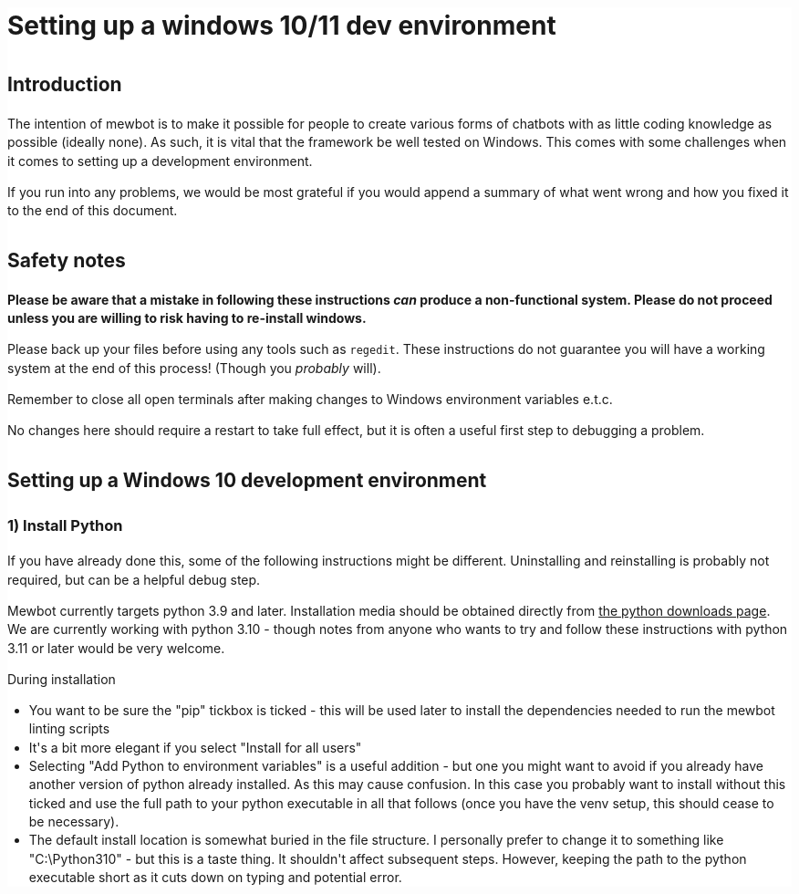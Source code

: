 

# Setting up a windows 10/11 dev environment

## Introduction

The intention of mewbot is to make it possible for people to create various forms of chatbots with as little coding knowledge as possible (ideally none).
As such, it is vital that the framework be well tested on Windows.
This comes with some challenges when it comes to setting up a development environment.

If you run into any problems, we would be most grateful if you would append a summary of what went wrong and how you fixed it to the end of this document.

## Safety notes

**Please be aware that a mistake in following these instructions _can_ produce a non-functional system. 
Please do not proceed unless you are willing to risk having to re-install windows.**

Please back up your files before using any tools such as `regedit`.
These instructions do not guarantee you will have a working system at the end of this process! 
(Though you _probably_ will).

Remember to close all open terminals after making changes to Windows environment variables e.t.c.

No changes here should require a restart to take full effect, but it is often a useful first step to debugging a problem.

## Setting up a Windows 10 development environment

### 1) Install Python

If you have already done this, some of the following instructions might be different.
Uninstalling and reinstalling is probably not required, but can be a helpful debug step.

Mewbot currently targets python 3.9 and later.
Installation media should be obtained directly from [the python downloads page][1].
We are currently working with python 3.10 - though notes from anyone who wants to try and follow these instructions with python 3.11 or later would be very welcome.

During installation
* You want to be sure the "pip" tickbox is ticked - this will be used later to install the dependencies needed to run the mewbot linting scripts
* It's a bit more elegant if you select "Install for all users"
* Selecting "Add Python to environment variables" is a useful addition - but one you might want to avoid if you already have another version of python already installed. As this may cause confusion. In this case you probably want to install without this ticked and use the full path to your python executable in all that follows (once you have the venv setup, this should cease to be necessary).
* The default install location is somewhat buried in the file structure. I personally prefer to change it to something like "C:\Python310\" - but this is a taste thing. It shouldn't affect subsequent steps. However, keeping the path to the python executable short as it cuts down on typing and potential error.


[1]: https://www.python.org/downloads/ "Python downloads"
[2]: https://www.itprotoday.com/windows-server/how-can-i-add-new-folder-my-system-path "Windows Path"
[3]: https://stackoverflow.com/questions/20530996/aliases-in-windows-command-prompt "Running commands every time the cmd prompt is opened"